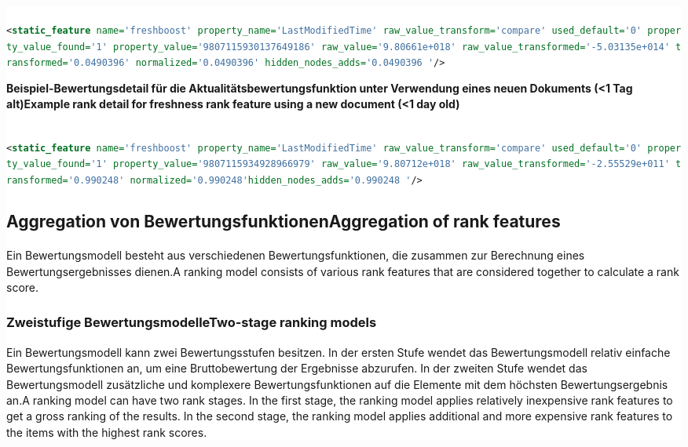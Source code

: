 


```xml

<static_feature name='freshboost' property_name='LastModifiedTime' raw_value_transform='compare' used_default='0' property_value_found='1' property_value='9807115930137649186' raw_value='9.80661e+018' raw_value_transformed='-5.03135e+014' transformed='0.0490396' normalized='0.0490396' hidden_nodes_adds='0.0490396 '/>

```

 <span data-ttu-id="60df1-283">**Beispiel-Bewertungsdetail für die Aktualitätsbewertungsfunktion unter Verwendung eines neuen Dokuments (<1 Tag alt)**</span><span class="sxs-lookup"><span data-stu-id="60df1-283">**Example rank detail for freshness rank feature using a new document (<1 day old)**</span></span>
  
    
    



```xml

<static_feature name='freshboost' property_name='LastModifiedTime' raw_value_transform='compare' used_default='0' property_value_found='1' property_value='9807115934928966979' raw_value='9.80712e+018' raw_value_transformed='-2.55529e+011' transformed='0.990248' normalized='0.990248'hidden_nodes_adds='0.990248 '/>

```


## <a name="aggregation-of-rank-features"></a><span data-ttu-id="60df1-284">Aggregation von Bewertungsfunktionen</span><span class="sxs-lookup"><span data-stu-id="60df1-284">Aggregation of rank features</span></span>
<span data-ttu-id="60df1-285"><a name="sp15_aggregation_of_rank_features"> </a></span><span class="sxs-lookup"><span data-stu-id="60df1-285"></span></span>

<span data-ttu-id="60df1-286">Ein Bewertungsmodell besteht aus verschiedenen Bewertungsfunktionen, die zusammen zur Berechnung eines Bewertungsergebnisses dienen.</span><span class="sxs-lookup"><span data-stu-id="60df1-286">A ranking model consists of various rank features that are considered together to calculate a rank score.</span></span>
  
    
    

### <a name="two-stage-ranking-models"></a><span data-ttu-id="60df1-287">Zweistufige Bewertungsmodelle</span><span class="sxs-lookup"><span data-stu-id="60df1-287">Two-stage ranking models</span></span>

<span data-ttu-id="60df1-p135">Ein Bewertungsmodell kann zwei Bewertungsstufen besitzen. In der ersten Stufe wendet das Bewertungsmodell relativ einfache Bewertungsfunktionen an, um eine Bruttobewertung der Ergebnisse abzurufen. In der zweiten Stufe wendet das Bewertungsmodell zusätzliche und komplexere Bewertungsfunktionen auf die Elemente mit dem höchsten Bewertungsergebnis an.</span><span class="sxs-lookup"><span data-stu-id="60df1-p135">A ranking model can have two rank stages. In the first stage, the ranking model applies relatively inexpensive rank features to get a gross ranking of the results. In the second stage, the ranking model applies additional and more expensive rank features to the items with the highest rank scores.</span></span>
  